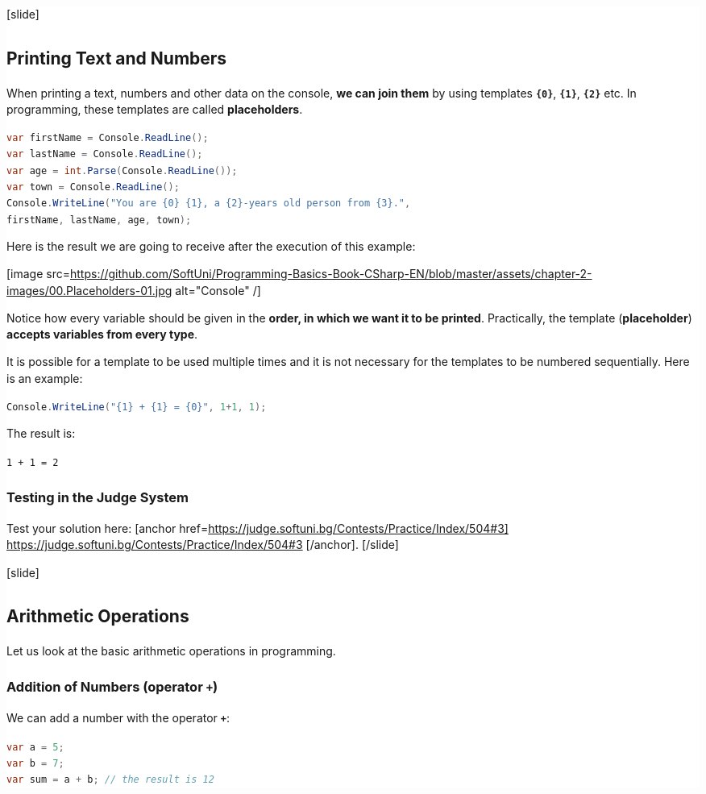 [slide]
## Printing Text and Numbers

When printing a text, numbers and other data on the console,  **we can join them** by using templates **`{0}`**, **`{1}`**, **`{2}`** etc. In programming, these templates are called **placeholders**.

```csharp
var firstName = Console.ReadLine();
var lastName = Console.ReadLine();
var age = int.Parse(Console.ReadLine());
var town = Console.ReadLine();
Console.WriteLine("You are {0} {1}, a {2}-years old person from {3}.",
firstName, lastName, age, town);
```

Here is the result we are going to receive after the execution of this example: 

[image src=https://github.com/SoftUni/Programming-Basics-Book-CSharp-EN/blob/master/assets/chapter-2-images/00.Placeholders-01.jpg 
       alt="Console" /]

Notice how every variable should be given in the **order, in which we want it to be printed**. Practically, the template (**placeholder**) **accepts variables from every type**.

It is possible for a template to be used multiple times and it is not necessary for the templates to be numbered sequentially. Here is an example:

```csharp
Console.WriteLine("{1} + {1} = {0}", 1+1, 1);
```

The result is:

```
1 + 1 = 2
```

### Testing in the Judge System

Test your solution here: [anchor href=https://judge.softuni.bg/Contests/Practice/Index/504#3]           
                            https://judge.softuni.bg/Contests/Practice/Index/504#3
                         [/anchor].
[/slide]

[slide]
## Arithmetic Operations

Let us look at the basic arithmetic operations in programming.

### Addition of Numbers (operator **`+`**)

We can add a number with the operator **`+`**:

```csharp
var a = 5;
var b = 7;
var sum = a + b; // the result is 12
``` 
